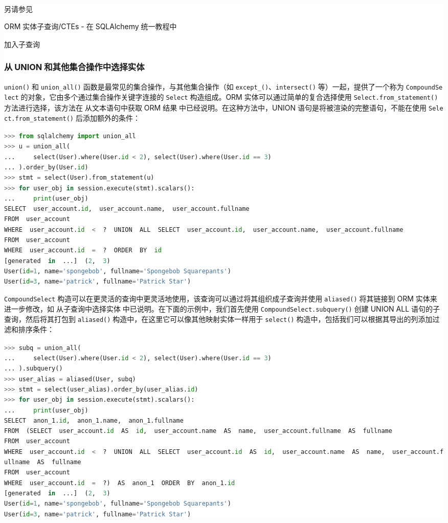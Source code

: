 另请参见

ORM 实体子查询/CTEs - 在 SQLAlchemy 统一教程中

加入子查询

### 从 UNION 和其他集合操作中选择实体

`union()` 和 `union_all()` 函数是最常见的集合操作，与其他集合操作（如 `except_()`、`intersect()` 等）一起，提供了一个称为 `CompoundSelect` 的对象，它由多个通过集合操作关键字连接的 `Select` 构造组成。ORM 实体可以通过简单的复合选择使用 `Select.from_statement()` 方法进行选择，该方法在 从文本语句中获取 ORM 结果 中已经说明。在这种方法中，UNION 语句是将被渲染的完整语句，不能在使用 `Select.from_statement()` 后添加额外的条件：

```py
>>> from sqlalchemy import union_all
>>> u = union_all(
...     select(User).where(User.id < 2), select(User).where(User.id == 3)
... ).order_by(User.id)
>>> stmt = select(User).from_statement(u)
>>> for user_obj in session.execute(stmt).scalars():
...     print(user_obj)
SELECT  user_account.id,  user_account.name,  user_account.fullname
FROM  user_account
WHERE  user_account.id  <  ?  UNION  ALL  SELECT  user_account.id,  user_account.name,  user_account.fullname
FROM  user_account
WHERE  user_account.id  =  ?  ORDER  BY  id
[generated  in  ...]  (2,  3)
User(id=1, name='spongebob', fullname='Spongebob Squarepants')
User(id=3, name='patrick', fullname='Patrick Star')
```

`CompoundSelect` 构造可以在更灵活的查询中更灵活地使用，该查询可以通过将其组织成子查询并使用 `aliased()` 将其链接到 ORM 实体来进一步修改，如 从子查询中选择实体 中已说明。在下面的示例中，我们首先使用 `CompoundSelect.subquery()` 创建 UNION ALL 语句的子查询，然后将其打包到 `aliased()` 构造中，在这里它可以像其他映射实体一样用于 `select()` 构造中，包括我们可以根据其导出的列添加过滤和排序条件：

```py
>>> subq = union_all(
...     select(User).where(User.id < 2), select(User).where(User.id == 3)
... ).subquery()
>>> user_alias = aliased(User, subq)
>>> stmt = select(user_alias).order_by(user_alias.id)
>>> for user_obj in session.execute(stmt).scalars():
...     print(user_obj)
SELECT  anon_1.id,  anon_1.name,  anon_1.fullname
FROM  (SELECT  user_account.id  AS  id,  user_account.name  AS  name,  user_account.fullname  AS  fullname
FROM  user_account
WHERE  user_account.id  <  ?  UNION  ALL  SELECT  user_account.id  AS  id,  user_account.name  AS  name,  user_account.fullname  AS  fullname
FROM  user_account
WHERE  user_account.id  =  ?)  AS  anon_1  ORDER  BY  anon_1.id
[generated  in  ...]  (2,  3)
User(id=1, name='spongebob', fullname='Spongebob Squarepants')
User(id=3, name='patrick', fullname='Patrick Star')
```
